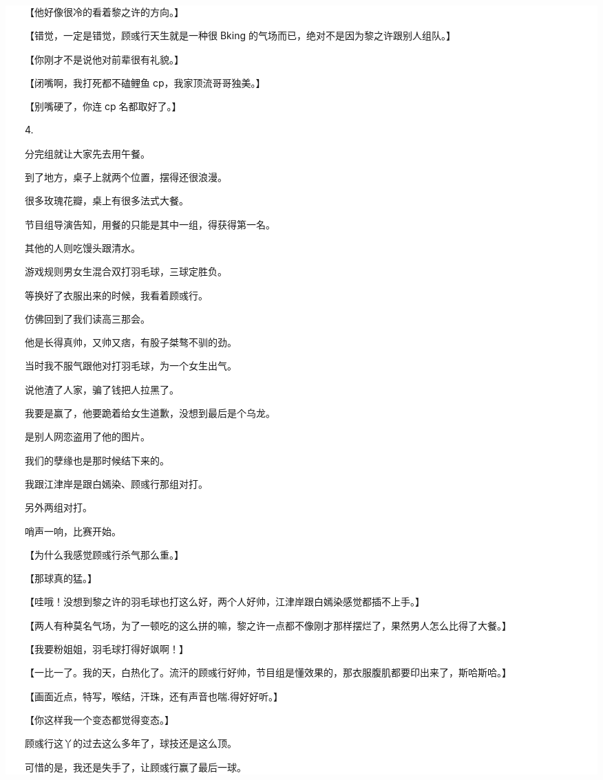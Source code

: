 &emsp;&emsp;【他好像很冷的看着黎之许的方向。】  
  
&emsp;&emsp;【错觉，一定是错觉，顾彧行天生就是一种很 Bking 的气场而已，绝对不是因为黎之许跟别人组队。】  
  
&emsp;&emsp;【你刚才不是说他对前辈很有礼貌。】  
  
&emsp;&emsp;【闭嘴啊，我打死都不磕鲤鱼 cp，我家顶流哥哥独美。】  
  
&emsp;&emsp;【别嘴硬了，你连 cp 名都取好了。】  
  
&emsp;&emsp;4.  
  
&emsp;&emsp;分完组就让大家先去用午餐。  
  
&emsp;&emsp;到了地方，桌子上就两个位置，摆得还很浪漫。  
  
&emsp;&emsp;很多玫瑰花瓣，桌上有很多法式大餐。  
  
&emsp;&emsp;节目组导演告知，用餐的只能是其中一组，得获得第一名。  
  
&emsp;&emsp;其他的人则吃馒头跟清水。  
  
&emsp;&emsp;游戏规则男女生混合双打羽毛球，三球定胜负。  
  
&emsp;&emsp;等换好了衣服出来的时候，我看着顾彧行。  
  
&emsp;&emsp;仿佛回到了我们读高三那会。  
  
&emsp;&emsp;他是长得真帅，又帅又痞，有股子桀骜不驯的劲。  
  
&emsp;&emsp;当时我不服气跟他对打羽毛球，为一个女生出气。  
  
&emsp;&emsp;说他渣了人家，骗了钱把人拉黑了。  
  
&emsp;&emsp;我要是赢了，他要跪着给女生道歉，没想到最后是个乌龙。  
  
&emsp;&emsp;是别人网恋盗用了他的图片。  
  
&emsp;&emsp;我们的孽缘也是那时候结下来的。  
  
&emsp;&emsp;我跟江津岸是跟白嫣染、顾彧行那组对打。  
  
&emsp;&emsp;另外两组对打。  
  
&emsp;&emsp;哨声一响，比赛开始。  
  
&emsp;&emsp;【为什么我感觉顾彧行杀气那么重。】  
  
&emsp;&emsp;【那球真的猛。】  
  
&emsp;&emsp;【哇哦！没想到黎之许的羽毛球也打这么好，两个人好帅，江津岸跟白嫣染感觉都插不上手。】  
  
&emsp;&emsp;【两人有种莫名气场，为了一顿吃的这么拼的嘛，黎之许一点都不像刚才那样摆烂了，果然男人怎么比得了大餐。】  
  
&emsp;&emsp;【我要粉姐姐，羽毛球打得好飒啊！】  
  
&emsp;&emsp;【一比一了。我的天，白热化了。流汗的顾彧行好帅，节目组是懂效果的，那衣服腹肌都要印出来了，斯哈斯哈。】  
  
&emsp;&emsp;【画面近点，特写，喉结，汗珠，还有声音也喘.得好好听。】  
  
&emsp;&emsp;【你这样我一个变态都觉得变态。】  
  
&emsp;&emsp;顾彧行这丫的过去这么多年了，球技还是这么顶。  
  
&emsp;&emsp;可惜的是，我还是失手了，让顾彧行赢了最后一球。  
  